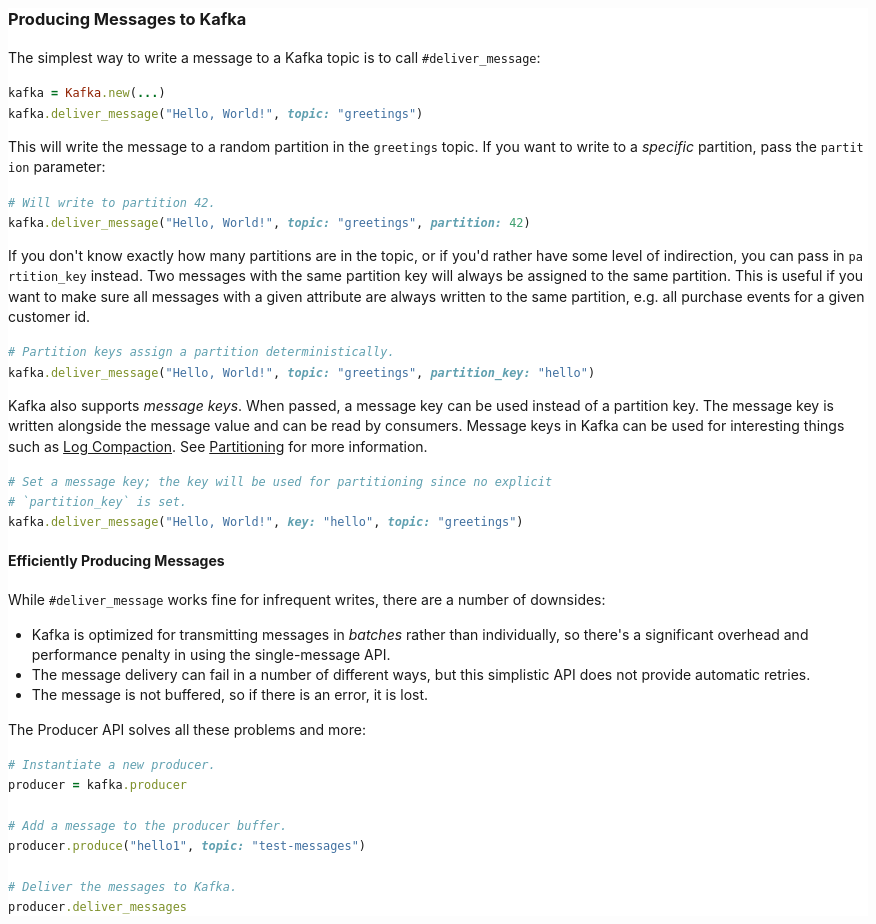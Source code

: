### Producing Messages to Kafka

The simplest way to write a message to a Kafka topic is to call `#deliver_message`:

```ruby
kafka = Kafka.new(...)
kafka.deliver_message("Hello, World!", topic: "greetings")
```

This will write the message to a random partition in the `greetings` topic. If you want to write to a _specific_ partition, pass the `partition` parameter:

```ruby
# Will write to partition 42.
kafka.deliver_message("Hello, World!", topic: "greetings", partition: 42)
```

If you don't know exactly how many partitions are in the topic, or if you'd rather have some level of indirection, you can pass in `partition_key` instead. Two messages with the same partition key will always be assigned to the same partition. This is useful if you want to make sure all messages with a given attribute are always written to the same partition, e.g. all purchase events for a given customer id.

```ruby
# Partition keys assign a partition deterministically.
kafka.deliver_message("Hello, World!", topic: "greetings", partition_key: "hello")
```

Kafka also supports _message keys_. When passed, a message key can be used instead of a partition key. The message key is written alongside the message value and can be read by consumers. Message keys in Kafka can be used for interesting things such as [Log Compaction](http://kafka.apache.org/documentation.html#compaction). See [Partitioning](#partitioning) for more information.

```ruby
# Set a message key; the key will be used for partitioning since no explicit
# `partition_key` is set.
kafka.deliver_message("Hello, World!", key: "hello", topic: "greetings")
```


#### Efficiently Producing Messages

While `#deliver_message` works fine for infrequent writes, there are a number of downsides:

* Kafka is optimized for transmitting messages in _batches_ rather than individually, so there's a significant overhead and performance penalty in using the single-message API.
* The message delivery can fail in a number of different ways, but this simplistic API does not provide automatic retries.
* The message is not buffered, so if there is an error, it is lost.

The Producer API solves all these problems and more:

```ruby
# Instantiate a new producer.
producer = kafka.producer

# Add a message to the producer buffer.
producer.produce("hello1", topic: "test-messages")

# Deliver the messages to Kafka.
producer.deliver_messages
```
